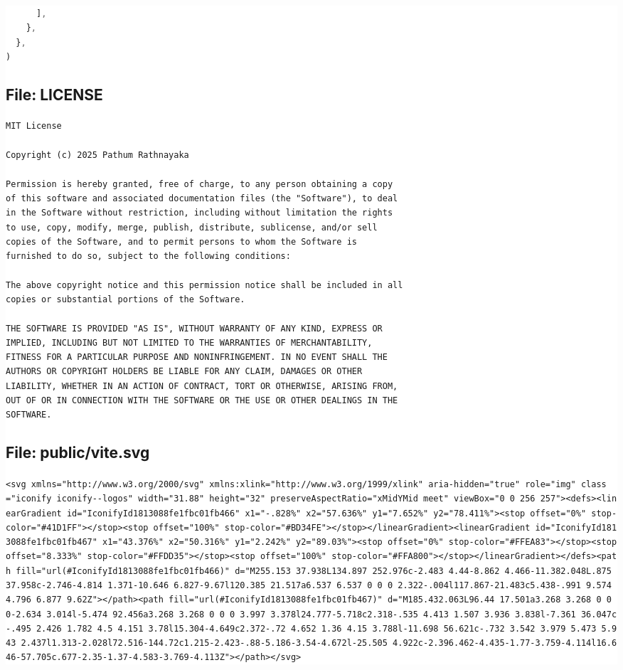 ````javascript
      ],
    },
  },
)
````

## File: LICENSE
````
MIT License

Copyright (c) 2025 Pathum Rathnayaka

Permission is hereby granted, free of charge, to any person obtaining a copy
of this software and associated documentation files (the "Software"), to deal
in the Software without restriction, including without limitation the rights
to use, copy, modify, merge, publish, distribute, sublicense, and/or sell
copies of the Software, and to permit persons to whom the Software is
furnished to do so, subject to the following conditions:

The above copyright notice and this permission notice shall be included in all
copies or substantial portions of the Software.

THE SOFTWARE IS PROVIDED "AS IS", WITHOUT WARRANTY OF ANY KIND, EXPRESS OR
IMPLIED, INCLUDING BUT NOT LIMITED TO THE WARRANTIES OF MERCHANTABILITY,
FITNESS FOR A PARTICULAR PURPOSE AND NONINFRINGEMENT. IN NO EVENT SHALL THE
AUTHORS OR COPYRIGHT HOLDERS BE LIABLE FOR ANY CLAIM, DAMAGES OR OTHER
LIABILITY, WHETHER IN AN ACTION OF CONTRACT, TORT OR OTHERWISE, ARISING FROM,
OUT OF OR IN CONNECTION WITH THE SOFTWARE OR THE USE OR OTHER DEALINGS IN THE
SOFTWARE.
````

## File: public/vite.svg
````
<svg xmlns="http://www.w3.org/2000/svg" xmlns:xlink="http://www.w3.org/1999/xlink" aria-hidden="true" role="img" class="iconify iconify--logos" width="31.88" height="32" preserveAspectRatio="xMidYMid meet" viewBox="0 0 256 257"><defs><linearGradient id="IconifyId1813088fe1fbc01fb466" x1="-.828%" x2="57.636%" y1="7.652%" y2="78.411%"><stop offset="0%" stop-color="#41D1FF"></stop><stop offset="100%" stop-color="#BD34FE"></stop></linearGradient><linearGradient id="IconifyId1813088fe1fbc01fb467" x1="43.376%" x2="50.316%" y1="2.242%" y2="89.03%"><stop offset="0%" stop-color="#FFEA83"></stop><stop offset="8.333%" stop-color="#FFDD35"></stop><stop offset="100%" stop-color="#FFA800"></stop></linearGradient></defs><path fill="url(#IconifyId1813088fe1fbc01fb466)" d="M255.153 37.938L134.897 252.976c-2.483 4.44-8.862 4.466-11.382.048L.875 37.958c-2.746-4.814 1.371-10.646 6.827-9.67l120.385 21.517a6.537 6.537 0 0 0 2.322-.004l117.867-21.483c5.438-.991 9.574 4.796 6.877 9.62Z"></path><path fill="url(#IconifyId1813088fe1fbc01fb467)" d="M185.432.063L96.44 17.501a3.268 3.268 0 0 0-2.634 3.014l-5.474 92.456a3.268 3.268 0 0 0 3.997 3.378l24.777-5.718c2.318-.535 4.413 1.507 3.936 3.838l-7.361 36.047c-.495 2.426 1.782 4.5 4.151 3.78l15.304-4.649c2.372-.72 4.652 1.36 4.15 3.788l-11.698 56.621c-.732 3.542 3.979 5.473 5.943 2.437l1.313-2.028l72.516-144.72c1.215-2.423-.88-5.186-3.54-4.672l-25.505 4.922c-2.396.462-4.435-1.77-3.759-4.114l16.646-57.705c.677-2.35-1.37-4.583-3.769-4.113Z"></path></svg>
````
